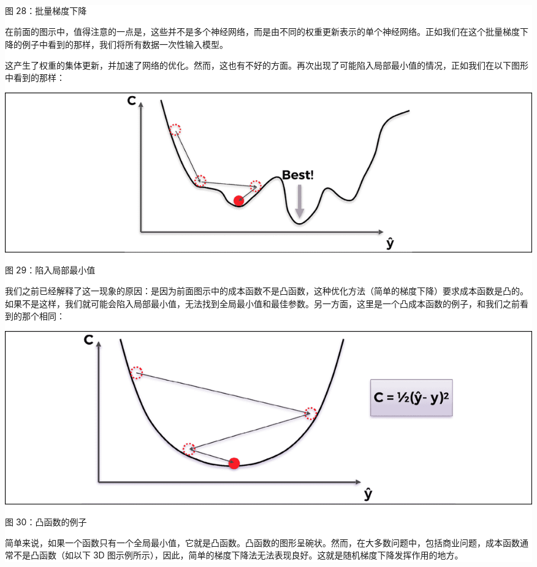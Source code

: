 
图 28：批量梯度下降

在前面的图示中，值得注意的一点是，这些并不是多个神经网络，而是由不同的权重更新表示的单个神经网络。正如我们在这个批量梯度下降的例子中看到的那样，我们将所有数据一次性输入模型。

这产生了权重的集体更新，并加速了网络的优化。然而，这也有不好的方面。再次出现了可能陷入局部最小值的情况，正如我们在以下图形中看到的那样：

![](img/B14110_09_29.png)

图 29：陷入局部最小值

我们之前已经解释了这一现象的原因：是因为前面图示中的成本函数不是凸函数，这种优化方法（简单的梯度下降）要求成本函数是凸的。如果不是这样，我们就可能会陷入局部最小值，无法找到全局最小值和最佳参数。另一方面，这里是一个凸成本函数的例子，和我们之前看到的那个相同：

![](img/B14110_09_30.png)

图 30：凸函数的例子

简单来说，如果一个函数只有一个全局最小值，它就是凸函数。凸函数的图形呈碗状。然而，在大多数问题中，包括商业问题，成本函数通常不是凸函数（如以下 3D 图示例所示），因此，简单的梯度下降法无法表现良好。这就是随机梯度下降发挥作用的地方。
